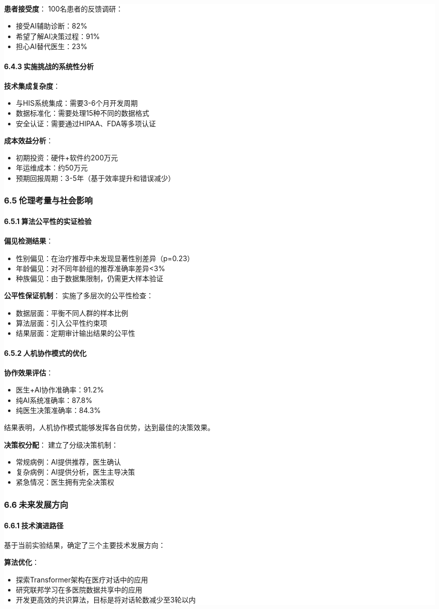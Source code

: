 **患者接受度**：
100名患者的反馈调研：
- 接受AI辅助诊断：82%
- 希望了解AI决策过程：91%
- 担心AI替代医生：23%

#### 6.4.3 实施挑战的系统性分析
**技术集成复杂度**：
- 与HIS系统集成：需要3-6个月开发周期
- 数据标准化：需要处理15种不同的数据格式
- 安全认证：需要通过HIPAA、FDA等多项认证

**成本效益分析**：
- 初期投资：硬件+软件约200万元
- 年运维成本：约50万元
- 预期回报周期：3-5年（基于效率提升和错误减少）

### 6.5 伦理考量与社会影响

#### 6.5.1 算法公平性的实证检验
**偏见检测结果**：
- 性别偏见：在治疗推荐中未发现显著性别差异（p=0.23）
- 年龄偏见：对不同年龄组的推荐准确率差异<3%
- 种族偏见：由于数据集限制，仍需更大样本验证

**公平性保证机制**：
实施了多层次的公平性检查：
- 数据层面：平衡不同人群的样本比例
- 算法层面：引入公平性约束项
- 结果层面：定期审计输出结果的公平性

#### 6.5.2 人机协作模式的优化
**协作效果评估**：
- 医生+AI协作准确率：91.2%
- 纯AI系统准确率：87.8%
- 纯医生决策准确率：84.3%

结果表明，人机协作模式能够发挥各自优势，达到最佳的决策效果。

**决策权分配**：
建立了分级决策机制：
- 常规病例：AI提供推荐，医生确认
- 复杂病例：AI提供分析，医生主导决策
- 紧急情况：医生拥有完全决策权

### 6.6 未来发展方向

#### 6.6.1 技术演进路径
基于当前实验结果，确定了三个主要技术发展方向：

**算法优化**：
- 探索Transformer架构在医疗对话中的应用
- 研究联邦学习在多医院数据共享中的应用
- 开发更高效的共识算法，目标是将对话轮数减少至3轮以内
